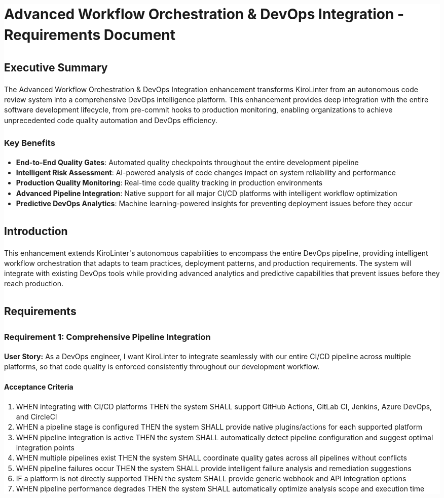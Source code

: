 # Advanced Workflow Orchestration & DevOps Integration - Requirements Document

## Executive Summary

The Advanced Workflow Orchestration & DevOps Integration enhancement transforms KiroLinter from an autonomous code review system into a comprehensive DevOps intelligence platform. This enhancement provides deep integration with the entire software development lifecycle, from pre-commit hooks to production monitoring, enabling organizations to achieve unprecedented code quality automation and DevOps efficiency.

### Key Benefits

- **End-to-End Quality Gates**: Automated quality checkpoints throughout the entire development pipeline
- **Intelligent Risk Assessment**: AI-powered analysis of code changes impact on system reliability and performance
- **Production Quality Monitoring**: Real-time code quality tracking in production environments
- **Advanced Pipeline Integration**: Native support for all major CI/CD platforms with intelligent workflow optimization
- **Predictive DevOps Analytics**: Machine learning-powered insights for preventing deployment issues before they occur

## Introduction

This enhancement extends KiroLinter's autonomous capabilities to encompass the entire DevOps pipeline, providing intelligent workflow orchestration that adapts to team practices, deployment patterns, and production requirements. The system will integrate with existing DevOps tools while providing advanced analytics and predictive capabilities that prevent issues before they reach production.

## Requirements

### Requirement 1: Comprehensive Pipeline Integration

**User Story:** As a DevOps engineer, I want KiroLinter to integrate seamlessly with our entire CI/CD pipeline across multiple platforms, so that code quality is enforced consistently throughout our development workflow.

#### Acceptance Criteria

1. WHEN integrating with CI/CD platforms THEN the system SHALL support GitHub Actions, GitLab CI, Jenkins, Azure DevOps, and CircleCI
2. WHEN a pipeline stage is configured THEN the system SHALL provide native plugins/actions for each supported platform
3. WHEN pipeline integration is active THEN the system SHALL automatically detect pipeline configuration and suggest optimal integration points
4. WHEN multiple pipelines exist THEN the system SHALL coordinate quality gates across all pipelines without conflicts
5. WHEN pipeline failures occur THEN the system SHALL provide intelligent failure analysis and remediation suggestions
6. IF a platform is not directly supported THEN the system SHALL provide generic webhook and API integration options
7. WHEN pipeline performance degrades THEN the system SHALL automatically optimize analysis scope and execution time
